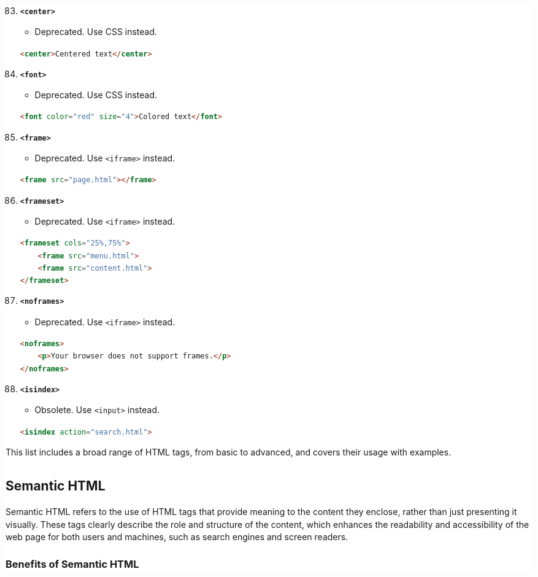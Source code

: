 83. **`<center>`**
    - Deprecated. Use CSS instead.
    ```html
    <center>Centered text</center>
    ```

84. **`<font>`**
    - Deprecated. Use CSS instead.
    ```html
    <font color="red" size="4">Colored text</font>
    ```

85. **`<frame>`**
    - Deprecated. Use `<iframe>` instead.
    ```html
    <frame src="page.html"></frame>
    ```

86. **`<frameset>`**
    - Deprecated. Use `<iframe>` instead.
    ```html
    <frameset cols="25%,75%">
        <frame src="menu.html">
        <frame src="content.html">
    </frameset>
    ```

87. **`<noframes>`**
    - Deprecated. Use `<iframe>` instead.
    ```html
    <noframes>
        <p>Your browser does not support frames.</p>
    </noframes>
    ```

88. **`<isindex>`**
    - Obsolete. Use `<input>` instead.
    ```html
    <isindex action="search.html">
    ```

This list includes a broad range of HTML tags, from basic to advanced, and covers their usage with examples.


## Semantic HTML 

Semantic HTML refers to the use of HTML tags that provide meaning to the content they enclose, rather than just presenting it visually. These tags clearly describe the role and structure of the content, which enhances the readability and accessibility of the web page for both users and machines, such as search engines and screen readers.

### Benefits of Semantic HTML
